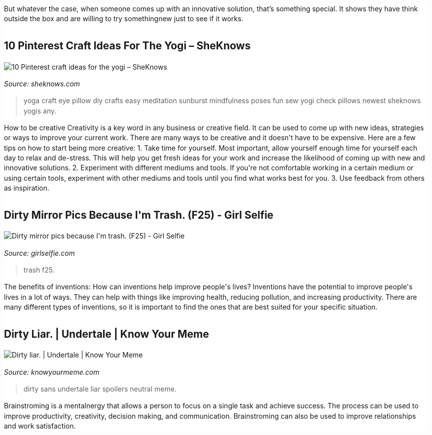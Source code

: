 But whatever the case, when someone comes up with an innovative solution, that’s something special. It shows they have think outside the box and are willing to try somethingnew just to see if it works.

    
## 10 Pinterest Craft Ideas For The Yogi – SheKnows

<img loading=lazy src="https://www.sheknows.com/wp-content/uploads/2018/08/DIY-eye-pillow_qusvdj.jpeg" onerror="this.onerror=null;this.src='https://tse2.mm.bing.net/th?id=OIP.dXH1jGWkRluaK1yIhLIGPwHaHa&amp;pid=15.1';" alt="10 Pinterest craft ideas for the yogi – SheKnows">

_Source: sheknows.com_

>yoga craft eye pillow diy crafts easy meditation sunburst mindfulness poses fun sew yogi check pillows newest sheknows yogis any. 

	

How to be creative
Creativity is a key word in any business or creative field. It can be used to come up with new ideas, strategies or ways to improve your current work. There are many ways to be creative and it doesn't have to be expensive. Here are a few tips on how to start being more creative: 1. Take time for yourself. Most important, allow yourself enough time for yourself each day to relax and de-stress. This will help you get fresh ideas for your work and increase the likelihood of coming up with new and innovative solutions. 2. Experiment with different mediums and tools. If you're not comfortable working in a certain medium or using certain tools, experiment with other mediums and tools until you find what works best for you. 3. Use feedback from others as inspiration.

    
## Dirty Mirror Pics Because I&#039;m Trash. (F25) - Girl Selfie

<img loading=lazy src="https://www.girlselfie.com/wp-content/uploads/2020/06/d8qmx6bjqy251-scaled.jpg" onerror="this.onerror=null;this.src='https://tse2.mm.bing.net/th?id=OIP.7rO6odhcMwudkrFrwSN6fAHaJ4&amp;pid=15.1';" alt="Dirty mirror pics because I&#039;m trash. (F25) - Girl Selfie">

_Source: girlselfie.com_

>trash f25. 

	

The benefits of inventions: How can inventions help improve people's lives?
Inventions have the potential to improve people's lives in a lot of ways. They can help with things like improving health, reducing pollution, and increasing productivity. There are many different types of inventions, so it is important to find the ones that are best suited for your specific situation.

    
## Dirty Liar. | Undertale | Know Your Meme

<img loading=lazy src="http://i0.kym-cdn.com/photos/images/facebook/001/047/122/c9f.jpg" onerror="this.onerror=null;this.src='https://tse4.mm.bing.net/th?id=OIP.lTC54ert30YceWqKlatidQHaLH&amp;pid=15.1';" alt="Dirty liar. | Undertale | Know Your Meme">

_Source: knowyourmeme.com_

>dirty sans undertale liar spoilers neutral meme. 

	

Brainstroming is a mentalnergy that allows a person to focus on a single task and achieve success. The process can be used to improve productivity, creativity, decision making, and communication. Brainstroming can also be used to improve relationships and work satisfaction.
